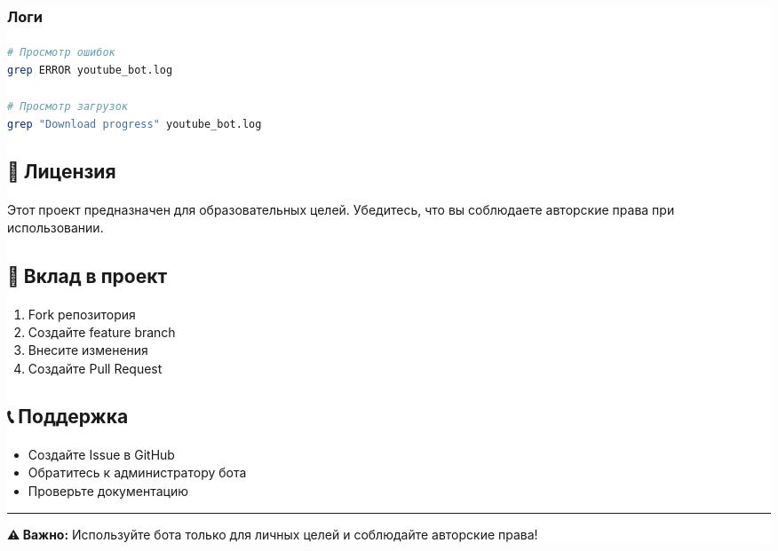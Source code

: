 ### Логи

```bash
# Просмотр ошибок
grep ERROR youtube_bot.log

# Просмотр загрузок
grep "Download progress" youtube_bot.log
```

## 📄 Лицензия

Этот проект предназначен для образовательных целей. Убедитесь, что вы соблюдаете авторские права при использовании.

## 🤝 Вклад в проект

1. Fork репозитория
2. Создайте feature branch
3. Внесите изменения
4. Создайте Pull Request

## 📞 Поддержка

- Создайте Issue в GitHub
- Обратитесь к администратору бота
- Проверьте документацию

---

**⚠️ Важно:** Используйте бота только для личных целей и соблюдайте авторские права! 